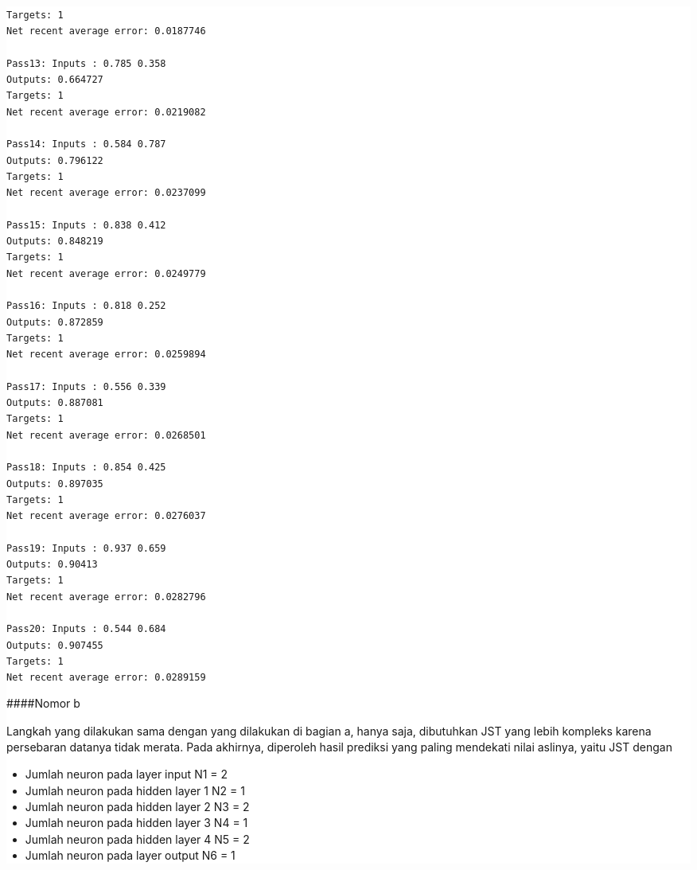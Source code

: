 ```
Targets: 1 
Net recent average error: 0.0187746

Pass13: Inputs : 0.785 0.358 
Outputs: 0.664727 
Targets: 1 
Net recent average error: 0.0219082

Pass14: Inputs : 0.584 0.787 
Outputs: 0.796122 
Targets: 1 
Net recent average error: 0.0237099

Pass15: Inputs : 0.838 0.412 
Outputs: 0.848219 
Targets: 1 
Net recent average error: 0.0249779

Pass16: Inputs : 0.818 0.252 
Outputs: 0.872859 
Targets: 1 
Net recent average error: 0.0259894

Pass17: Inputs : 0.556 0.339 
Outputs: 0.887081 
Targets: 1 
Net recent average error: 0.0268501

Pass18: Inputs : 0.854 0.425 
Outputs: 0.897035 
Targets: 1 
Net recent average error: 0.0276037

Pass19: Inputs : 0.937 0.659 
Outputs: 0.90413 
Targets: 1 
Net recent average error: 0.0282796

Pass20: Inputs : 0.544 0.684 
Outputs: 0.907455 
Targets: 1 
Net recent average error: 0.0289159
```

####Nomor b

Langkah yang dilakukan sama dengan yang dilakukan di bagian a, hanya saja, dibutuhkan JST yang lebih kompleks karena persebaran datanya tidak merata. Pada akhirnya, diperoleh hasil prediksi yang paling mendekati nilai aslinya, yaitu JST dengan 

* Jumlah neuron pada layer input N1 = 2
* Jumlah neuron pada hidden layer 1 N2 = 1
* Jumlah neuron pada hidden layer 2 N3 = 2
* Jumlah neuron pada hidden layer 3 N4 = 1
* Jumlah neuron pada hidden layer 4 N5 = 2
* Jumlah neuron pada layer output N6 = 1
